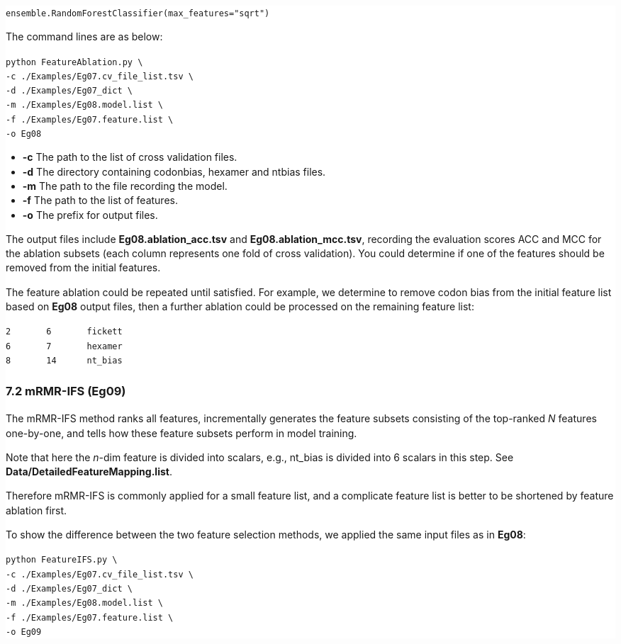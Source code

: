 ```
ensemble.RandomForestClassifier(max_features="sqrt")
```

The command lines are as below:

```
python FeatureAblation.py \
-c ./Examples/Eg07.cv_file_list.tsv \
-d ./Examples/Eg07_dict \
-m ./Examples/Eg08.model.list \
-f ./Examples/Eg07.feature.list \
-o Eg08
```

- **-c** The path to the list of cross validation files.
- **-d** The directory containing codonbias, hexamer and ntbias files.
- **-m** The path to the file recording the model.
- **-f** The path to the list of features.
- **-o** The prefix for output files.

The output files include **Eg08.ablation_acc.tsv** and **Eg08.ablation_mcc.tsv**, recording the evaluation scores ACC and MCC for the ablation subsets (each column represents one fold of cross validation). You could determine if one of the features should be removed from the initial features.

The feature ablation could be repeated until satisfied. For example, we determine to remove codon bias from the initial feature list based on **Eg08** output files, then a further ablation could be processed on the remaining feature list:

```
2       6       fickett
6       7       hexamer
8       14      nt_bias
```

### 7.2 mRMR-IFS (Eg09)

The mRMR-IFS method ranks all features, incrementally generates the feature subsets consisting of the top-ranked *N* features one-by-one, and tells how these feature subsets perform in model training. 

Note that here the *n*-dim feature is divided into scalars, e.g., nt_bias is divided into 6 scalars in this step. See **Data/DetailedFeatureMapping.list**. 

Therefore mRMR-IFS is commonly applied for a small feature list, and a complicate feature list is better to be shortened by feature ablation first.

To show the difference between the two feature selection methods, we applied the same input files as in **Eg08**:

```
python FeatureIFS.py \
-c ./Examples/Eg07.cv_file_list.tsv \
-d ./Examples/Eg07_dict \
-m ./Examples/Eg08.model.list \
-f ./Examples/Eg07.feature.list \
-o Eg09
```
